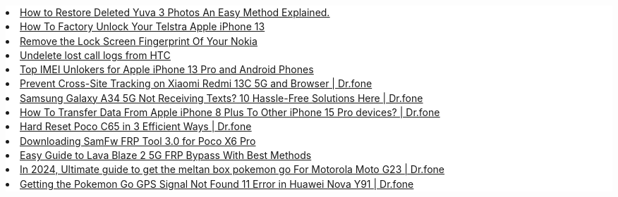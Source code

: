 <li><a href="https://blog-min.techidaily.com/how-to-restore-deleted-yuva-3-photos-an-easy-method-explained-by-fonelab-android-recover-photos/"><u>How to Restore Deleted Yuva 3 Photos  An Easy Method Explained.</u></a></li>
<li><a href="https://sim-unlock.techidaily.com/how-to-factory-unlock-your-telstra-apple-iphone-13-by-drfone-ios/"><u>How To Factory Unlock Your Telstra Apple iPhone 13</u></a></li>
<li><a href="https://easy-unlock-android.techidaily.com/remove-the-lock-screen-fingerprint-of-your-nokia-by-drfone-android/"><u>Remove the Lock Screen Fingerprint Of Your Nokia</u></a></li>
<li><a href="https://techidaily.com/undelete-lost-call-logs-from-htc-by-fonelab-android-recover-call-logs/"><u>Undelete lost call logs from HTC</u></a></li>
<li><a href="https://sim-unlock.techidaily.com/top-imei-unlokers-for-apple-iphone-13-pro-and-android-phones-by-drfone-ios/"><u>Top IMEI Unlokers for Apple iPhone 13 Pro and Android Phones</u></a></li>
<li><a href="https://fake-location.techidaily.com/prevent-cross-site-tracking-on-xiaomi-redmi-13c-5g-and-browser-drfone-by-drfone-virtual-android/"><u>Prevent Cross-Site Tracking on Xiaomi Redmi 13C 5G and Browser | Dr.fone</u></a></li>
<li><a href="https://fix-guide.techidaily.com/samsung-galaxy-a34-5g-not-receiving-texts-10-hassle-free-solutions-here-drfone-by-drfone-fix-android-problems-fix-android-problems/"><u>Samsung Galaxy A34 5G Not Receiving Texts? 10 Hassle-Free Solutions Here | Dr.fone</u></a></li>
<li><a href="https://techidaily.com/how-to-transfer-data-from-apple-iphone-8-plus-to-other-iphone-15-pro-devices-drfone-by-drfone-transfer-data-from-ios-transfer-data-from-ios/"><u>How To Transfer Data From Apple iPhone 8 Plus To Other iPhone 15 Pro devices? | Dr.fone</u></a></li>
<li><a href="https://techidaily.com/hard-reset-poco-c65-in-3-efficient-ways-drfone-by-drfone-reset-android-reset-android/"><u>Hard Reset Poco C65 in 3 Efficient Ways | Dr.fone</u></a></li>
<li><a href="https://easy-unlock-android.techidaily.com/downloading-samfw-frp-tool-30-for-poco-x6-pro-by-drfone-android/"><u>Downloading SamFw FRP Tool 3.0 for Poco X6 Pro</u></a></li>
<li><a href="https://android-frp.techidaily.com/easy-guide-to-lava-blaze-2-5g-frp-bypass-with-best-methods-by-drfone-android/"><u>Easy Guide to Lava Blaze 2 5G FRP Bypass With Best Methods</u></a></li>
<li><a href="https://android-pokemon-go.techidaily.com/in-2024-ultimate-guide-to-get-the-meltan-box-pokemon-go-for-motorola-moto-g23-drfone-by-drfone-virtual-android/"><u>In 2024, Ultimate guide to get the meltan box pokemon go For Motorola Moto G23 | Dr.fone</u></a></li>
<li><a href="https://android-location.techidaily.com/getting-the-pokemon-go-gps-signal-not-found-11-error-in-huawei-nova-y91-drfone-by-drfone-virtual/"><u>Getting the Pokemon Go GPS Signal Not Found 11 Error in Huawei Nova Y91 | Dr.fone</u></a></li>
</ul></div>

